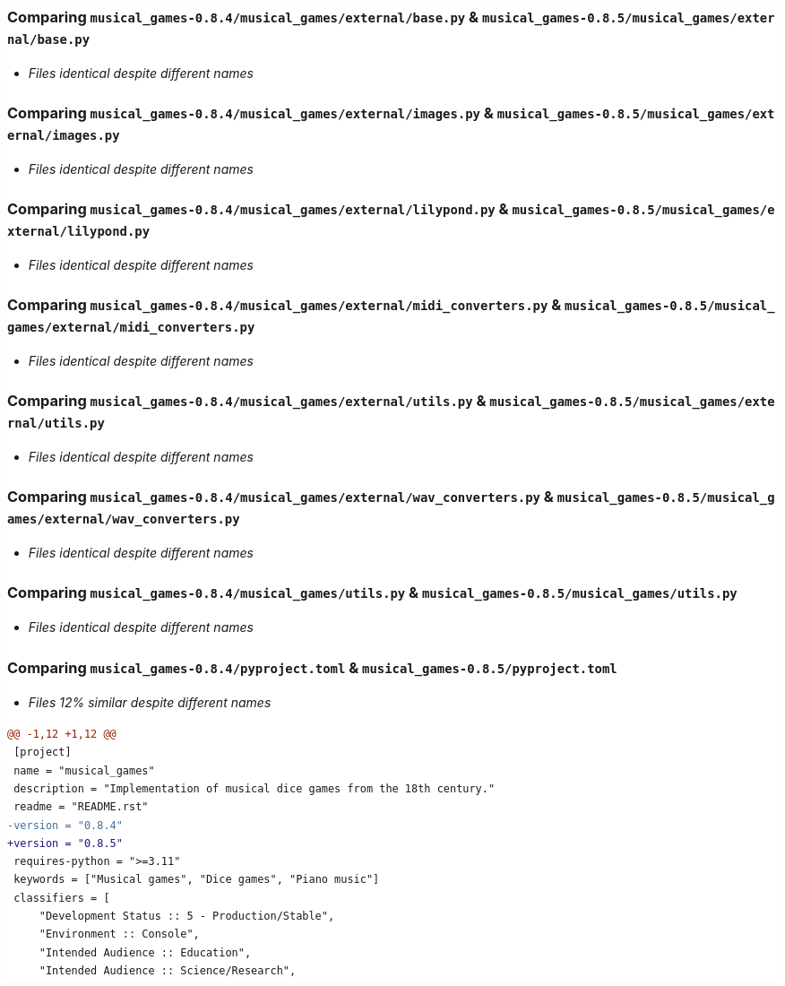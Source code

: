 ### Comparing `musical_games-0.8.4/musical_games/external/base.py` & `musical_games-0.8.5/musical_games/external/base.py`

 * *Files identical despite different names*

### Comparing `musical_games-0.8.4/musical_games/external/images.py` & `musical_games-0.8.5/musical_games/external/images.py`

 * *Files identical despite different names*

### Comparing `musical_games-0.8.4/musical_games/external/lilypond.py` & `musical_games-0.8.5/musical_games/external/lilypond.py`

 * *Files identical despite different names*

### Comparing `musical_games-0.8.4/musical_games/external/midi_converters.py` & `musical_games-0.8.5/musical_games/external/midi_converters.py`

 * *Files identical despite different names*

### Comparing `musical_games-0.8.4/musical_games/external/utils.py` & `musical_games-0.8.5/musical_games/external/utils.py`

 * *Files identical despite different names*

### Comparing `musical_games-0.8.4/musical_games/external/wav_converters.py` & `musical_games-0.8.5/musical_games/external/wav_converters.py`

 * *Files identical despite different names*

### Comparing `musical_games-0.8.4/musical_games/utils.py` & `musical_games-0.8.5/musical_games/utils.py`

 * *Files identical despite different names*

### Comparing `musical_games-0.8.4/pyproject.toml` & `musical_games-0.8.5/pyproject.toml`

 * *Files 12% similar despite different names*

```diff
@@ -1,12 +1,12 @@
 [project]
 name = "musical_games"
 description = "Implementation of musical dice games from the 18th century."
 readme = "README.rst"
-version = "0.8.4"
+version = "0.8.5"
 requires-python = ">=3.11"
 keywords = ["Musical games", "Dice games", "Piano music"]
 classifiers = [
     "Development Status :: 5 - Production/Stable",
     "Environment :: Console",
     "Intended Audience :: Education",
     "Intended Audience :: Science/Research",
```
